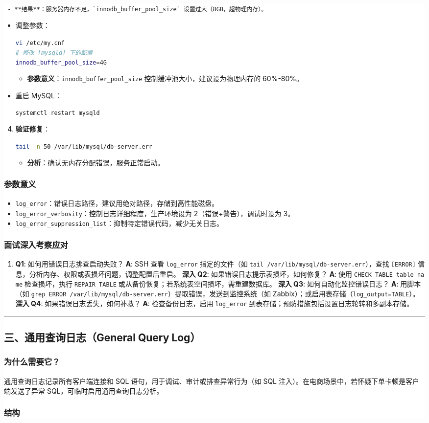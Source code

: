      - **结果**：服务器内存不足，`innodb_buffer_pool_size` 设置过大（8GB，超物理内存）。

   - 调整参数：

     ```bash
     vi /etc/my.cnf
     # 修改 [mysqld] 下的配置
     innodb_buffer_pool_size=4G
     ```

     - **参数意义**：`innodb_buffer_pool_size` 控制缓冲池大小，建议设为物理内存的 60%-80%。

   - 重启 MySQL：

     ```bash
     systemctl restart mysqld
     ```

4. **验证修复**：

   ```bash
   tail -n 50 /var/lib/mysql/db-server.err
   ```

   - **分析**：确认无内存分配错误，服务正常启动。

### 参数意义

- `log_error`：错误日志路径，建议用绝对路径，存储到高性能磁盘。
- `log_error_verbosity`：控制日志详细程度，生产环境设为 2（错误+警告），调试时设为 3。
- `log_error_suppression_list`：抑制特定错误代码，减少无关日志。

### 面试深入考察应对

1. **Q1**: 如何用错误日志排查启动失败？
   **A**: SSH 查看 `log_error` 指定的文件（如 `tail /var/lib/mysql/db-server.err`），查找 `[ERROR]` 信息，分析内存、权限或表损坏问题，调整配置后重启。
   **深入 Q2**: 如果错误日志提示表损坏，如何修复？
   **A**: 使用 `CHECK TABLE table_name` 检查损坏，执行 `REPAIR TABLE` 或从备份恢复；若系统表空间损坏，需重建数据库。
   **深入 Q3**: 如何自动化监控错误日志？
   **A**: 用脚本（如 `grep ERROR /var/lib/mysql/db-server.err`）提取错误，发送到监控系统（如 Zabbix）；或启用表存储（`log_output=TABLE`）。
   **深入 Q4**: 如果错误日志丢失，如何补救？
   **A**: 检查备份日志，启用 `log_error` 到表存储；预防措施包括设置日志轮转和多副本存储。

------

## 三、通用查询日志（General Query Log）

### 为什么需要它？

通用查询日志记录所有客户端连接和 SQL 语句，用于调试、审计或排查异常行为（如 SQL 注入）。在电商场景中，若怀疑下单卡顿是客户端发送了异常 SQL，可临时启用通用查询日志分析。

### 结构
